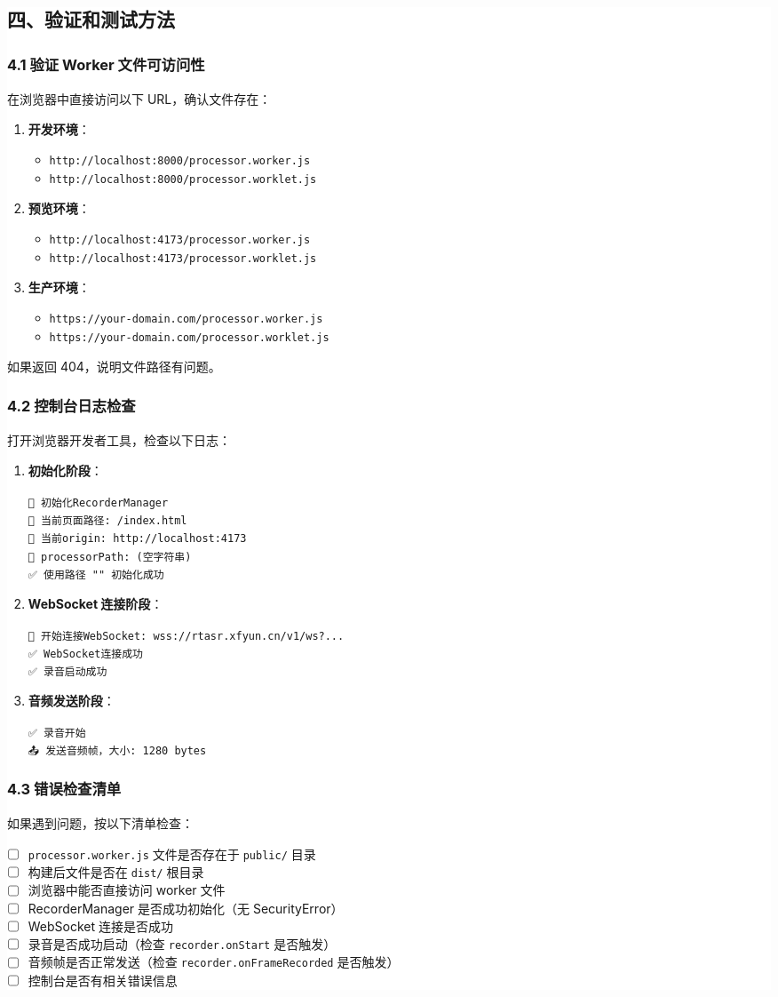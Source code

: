 ## 四、验证和测试方法

### 4.1 验证 Worker 文件可访问性

在浏览器中直接访问以下 URL，确认文件存在：

1. **开发环境**：
   - `http://localhost:8000/processor.worker.js`
   - `http://localhost:8000/processor.worklet.js`

2. **预览环境**：
   - `http://localhost:4173/processor.worker.js`
   - `http://localhost:4173/processor.worklet.js`

3. **生产环境**：
   - `https://your-domain.com/processor.worker.js`
   - `https://your-domain.com/processor.worklet.js`

如果返回 404，说明文件路径有问题。

### 4.2 控制台日志检查

打开浏览器开发者工具，检查以下日志：

1. **初始化阶段**：
   ```
   🎤 初始化RecorderManager
   📍 当前页面路径: /index.html
   📍 当前origin: http://localhost:4173
   📂 processorPath: (空字符串)
   ✅ 使用路径 "" 初始化成功
   ```

2. **WebSocket 连接阶段**：
   ```
   🔌 开始连接WebSocket: wss://rtasr.xfyun.cn/v1/ws?...
   ✅ WebSocket连接成功
   ✅ 录音启动成功
   ```

3. **音频发送阶段**：
   ```
   ✅ 录音开始
   📤 发送音频帧，大小: 1280 bytes
   ```

### 4.3 错误检查清单

如果遇到问题，按以下清单检查：

- [ ] `processor.worker.js` 文件是否存在于 `public/` 目录
- [ ] 构建后文件是否在 `dist/` 根目录
- [ ] 浏览器中能否直接访问 worker 文件
- [ ] RecorderManager 是否成功初始化（无 SecurityError）
- [ ] WebSocket 连接是否成功
- [ ] 录音是否成功启动（检查 `recorder.onStart` 是否触发）
- [ ] 音频帧是否正常发送（检查 `recorder.onFrameRecorded` 是否触发）
- [ ] 控制台是否有相关错误信息
